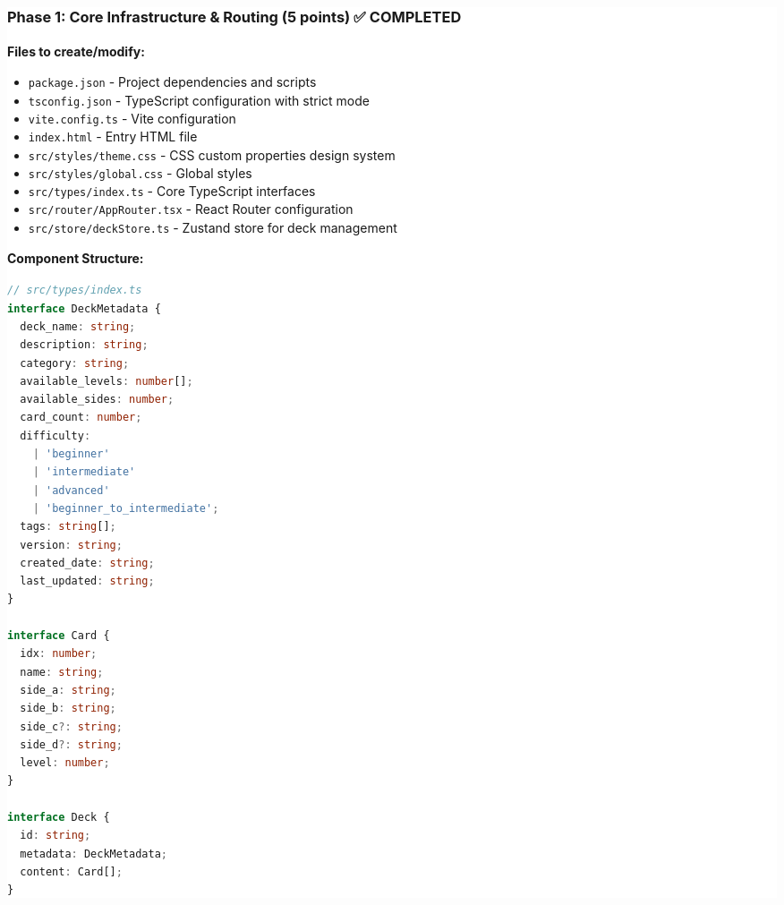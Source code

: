 ### Phase 1: Core Infrastructure & Routing (5 points) ✅ COMPLETED

**Files to create/modify:**

- `package.json` - Project dependencies and scripts
- `tsconfig.json` - TypeScript configuration with strict mode
- `vite.config.ts` - Vite configuration
- `index.html` - Entry HTML file
- `src/styles/theme.css` - CSS custom properties design system
- `src/styles/global.css` - Global styles
- `src/types/index.ts` - Core TypeScript interfaces
- `src/router/AppRouter.tsx` - React Router configuration
- `src/store/deckStore.ts` - Zustand store for deck management

**Component Structure:**

```typescript
// src/types/index.ts
interface DeckMetadata {
  deck_name: string;
  description: string;
  category: string;
  available_levels: number[];
  available_sides: number;
  card_count: number;
  difficulty:
    | 'beginner'
    | 'intermediate'
    | 'advanced'
    | 'beginner_to_intermediate';
  tags: string[];
  version: string;
  created_date: string;
  last_updated: string;
}

interface Card {
  idx: number;
  name: string;
  side_a: string;
  side_b: string;
  side_c?: string;
  side_d?: string;
  level: number;
}

interface Deck {
  id: string;
  metadata: DeckMetadata;
  content: Card[];
}
```
